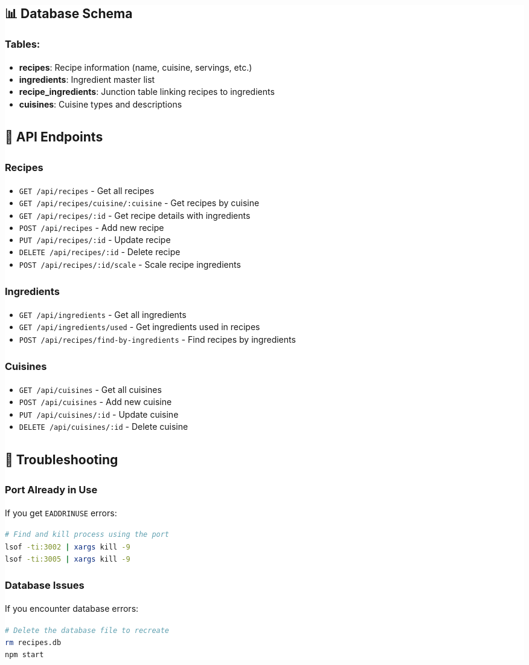 ## 📊 Database Schema

### Tables:
- **recipes**: Recipe information (name, cuisine, servings, etc.)
- **ingredients**: Ingredient master list
- **recipe_ingredients**: Junction table linking recipes to ingredients
- **cuisines**: Cuisine types and descriptions

## 🔧 API Endpoints

### Recipes
- `GET /api/recipes` - Get all recipes
- `GET /api/recipes/cuisine/:cuisine` - Get recipes by cuisine
- `GET /api/recipes/:id` - Get recipe details with ingredients
- `POST /api/recipes` - Add new recipe
- `PUT /api/recipes/:id` - Update recipe
- `DELETE /api/recipes/:id` - Delete recipe
- `POST /api/recipes/:id/scale` - Scale recipe ingredients

### Ingredients
- `GET /api/ingredients` - Get all ingredients
- `GET /api/ingredients/used` - Get ingredients used in recipes
- `POST /api/recipes/find-by-ingredients` - Find recipes by ingredients

### Cuisines
- `GET /api/cuisines` - Get all cuisines
- `POST /api/cuisines` - Add new cuisine
- `PUT /api/cuisines/:id` - Update cuisine
- `DELETE /api/cuisines/:id` - Delete cuisine

## 🐛 Troubleshooting

### Port Already in Use
If you get `EADDRINUSE` errors:
```bash
# Find and kill process using the port
lsof -ti:3002 | xargs kill -9
lsof -ti:3005 | xargs kill -9
```

### Database Issues
If you encounter database errors:
```bash
# Delete the database file to recreate
rm recipes.db
npm start
```
